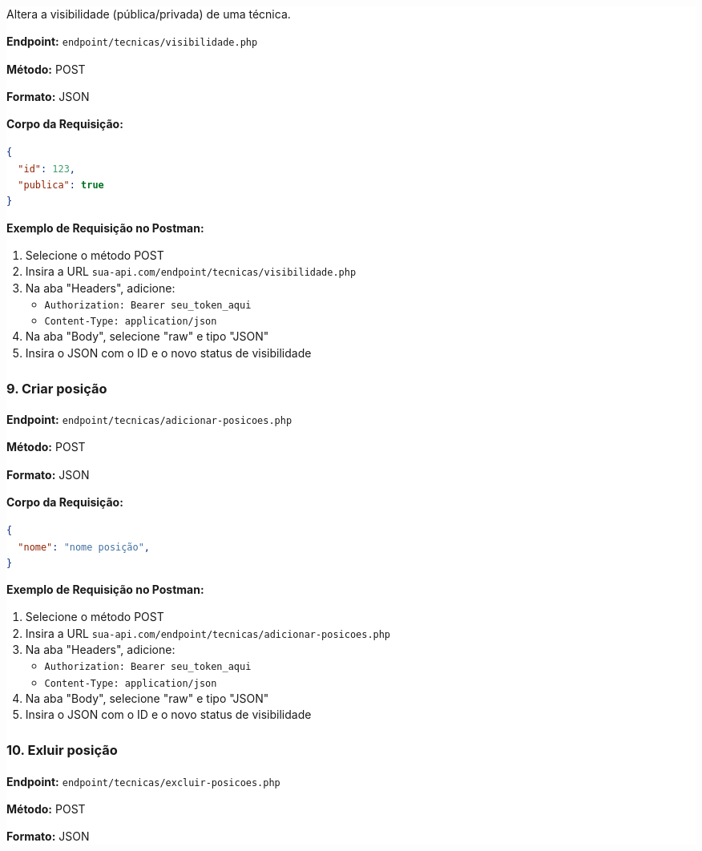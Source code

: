 Altera a visibilidade (pública/privada) de uma técnica.

**Endpoint:** `endpoint/tecnicas/visibilidade.php`

**Método:** POST

**Formato:** JSON

**Corpo da Requisição:**
```json
{
  "id": 123,
  "publica": true
}
```

**Exemplo de Requisição no Postman:**
1. Selecione o método POST
2. Insira a URL `sua-api.com/endpoint/tecnicas/visibilidade.php`
3. Na aba "Headers", adicione:
   - `Authorization: Bearer seu_token_aqui`
   - `Content-Type: application/json`
4. Na aba "Body", selecione "raw" e tipo "JSON"
5. Insira o JSON com o ID e o novo status de visibilidade

### 9. Criar posição

**Endpoint:** `endpoint/tecnicas/adicionar-posicoes.php`

**Método:** POST

**Formato:** JSON

**Corpo da Requisição:**
```json
{
  "nome": "nome posição",
}
```

**Exemplo de Requisição no Postman:**
1. Selecione o método POST
2. Insira a URL `sua-api.com/endpoint/tecnicas/adicionar-posicoes.php`
3. Na aba "Headers", adicione:
   - `Authorization: Bearer seu_token_aqui`
   - `Content-Type: application/json`
4. Na aba "Body", selecione "raw" e tipo "JSON"
5. Insira o JSON com o ID e o novo status de visibilidade


### 10. Exluir posição

**Endpoint:** `endpoint/tecnicas/excluir-posicoes.php`

**Método:** POST

**Formato:** JSON
